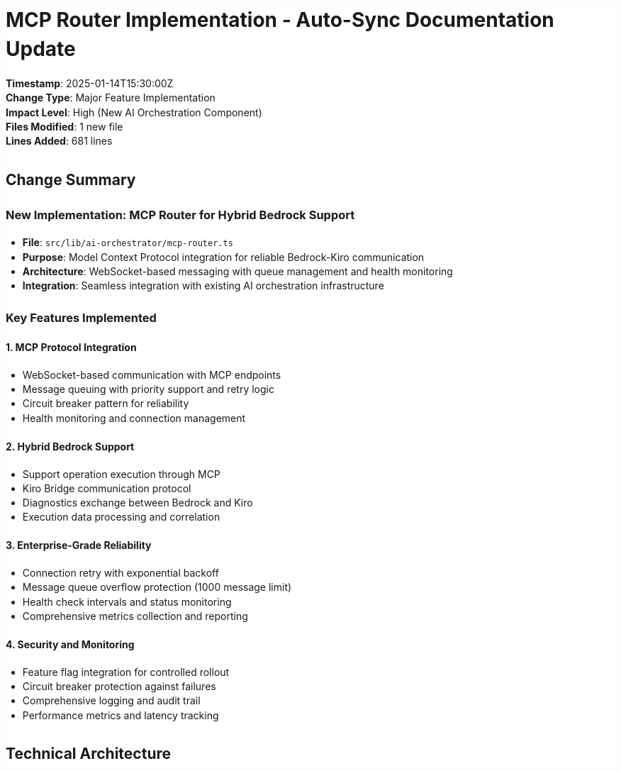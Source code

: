 # MCP Router Implementation - Auto-Sync Documentation Update

**Timestamp**: 2025-01-14T15:30:00Z  
**Change Type**: Major Feature Implementation  
**Impact Level**: High (New AI Orchestration Component)  
**Files Modified**: 1 new file  
**Lines Added**: 681 lines

## Change Summary

### New Implementation: MCP Router for Hybrid Bedrock Support

- **File**: `src/lib/ai-orchestrator/mcp-router.ts`
- **Purpose**: Model Context Protocol integration for reliable Bedrock-Kiro communication
- **Architecture**: WebSocket-based messaging with queue management and health monitoring
- **Integration**: Seamless integration with existing AI orchestration infrastructure

### Key Features Implemented

#### 1. **MCP Protocol Integration**

- WebSocket-based communication with MCP endpoints
- Message queuing with priority support and retry logic
- Circuit breaker pattern for reliability
- Health monitoring and connection management

#### 2. **Hybrid Bedrock Support**

- Support operation execution through MCP
- Kiro Bridge communication protocol
- Diagnostics exchange between Bedrock and Kiro
- Execution data processing and correlation

#### 3. **Enterprise-Grade Reliability**

- Connection retry with exponential backoff
- Message queue overflow protection (1000 message limit)
- Health check intervals and status monitoring
- Comprehensive metrics collection and reporting

#### 4. **Security and Monitoring**

- Feature flag integration for controlled rollout
- Circuit breaker protection against failures
- Comprehensive logging and audit trail
- Performance metrics and latency tracking

## Technical Architecture
